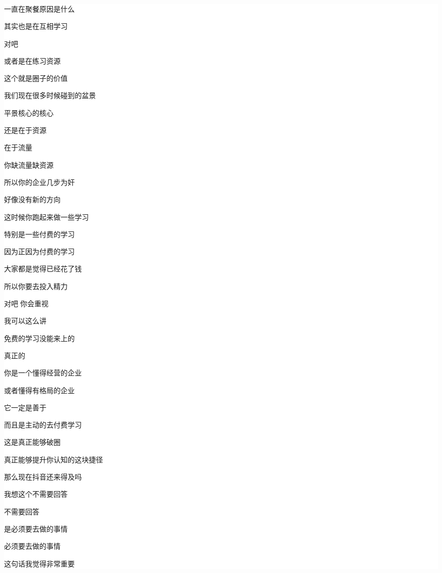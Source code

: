 一直在聚餐原因是什么

其实也是在互相学习

对吧

或者是在练习资源

这个就是圈子的价值

我们现在很多时候碰到的盆景

平景核心的核心

还是在于资源

在于流量

你缺流量缺资源

所以你的企业几步为奸

好像没有新的方向

这时候你跑起来做一些学习

特别是一些付费的学习

因为正因为付费的学习

大家都是觉得已经花了钱

所以你要去投入精力

对吧 你会重视

我可以这么讲

免费的学习没能来上的

真正的

你是一个懂得经营的企业

或者懂得有格局的企业

它一定是善于

而且是主动的去付费学习

这是真正能够破圈

真正能够提升你认知的这块捷径

那么现在抖音还来得及吗

我想这个不需要回答

不需要回答

是必须要去做的事情

必须要去做的事情

这句话我觉得非常重要
